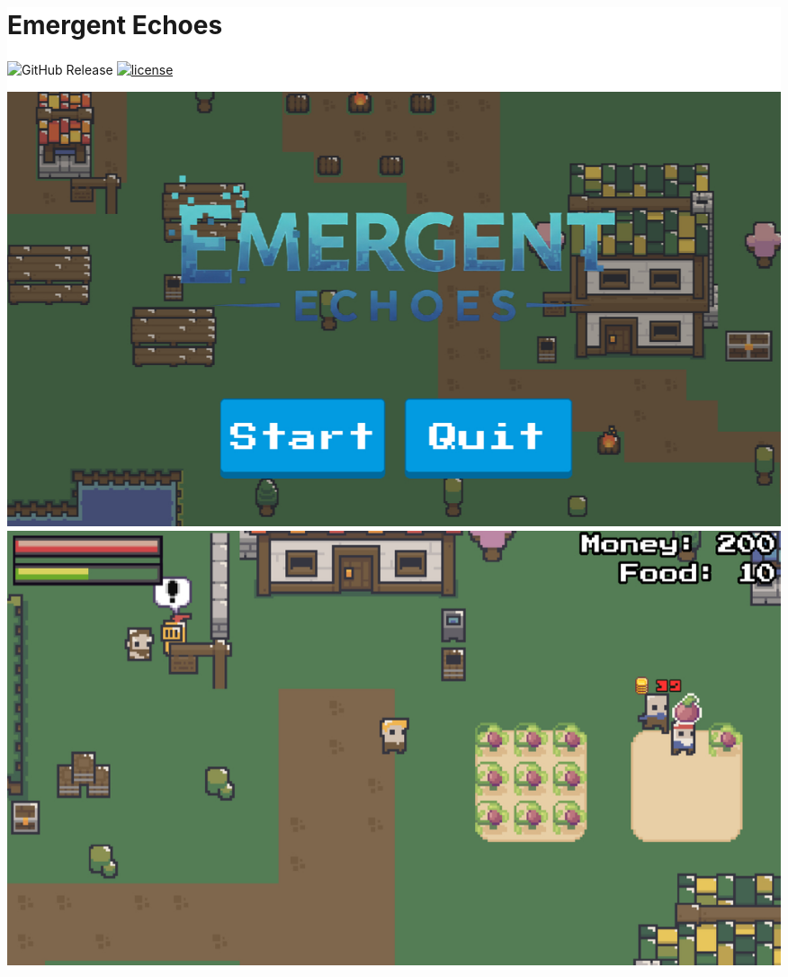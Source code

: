 # Emergent Echoes

![GitHub Release](https://img.shields.io/github/v/release/janrizmlibres/emergent-echoes?color=orange)
[![license](https://img.shields.io/badge/license-MIT-blue.svg)](LICENSE)

![Main Menu](Screenshots/menu.png)
![Gameplay](Screenshots/gameplay-new.png)

